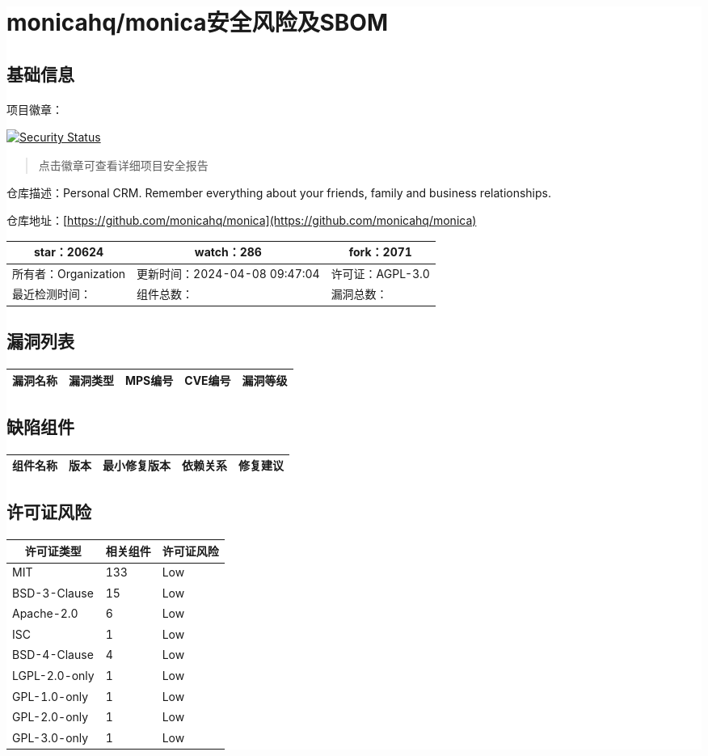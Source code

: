 # monicahq/monica安全风险及SBOM

## 基础信息

项目徽章：

[![Security Status](https://www.murphysec.com/platform3/v31/badge/1777410322436603904.svg)](https://www.murphysec.com/console/report/1693691149280505856/1777410322436603904)

> 点击徽章可查看详细项目安全报告

仓库描述：Personal CRM. Remember everything about your friends, family and business relationships.

仓库地址：[https://github.com/monicahq/monica](https://github.com/monicahq/monica)

| star：20624 | watch：286 | fork：2071 |
| ----------- | -------------- | ------------ |
| 所有者：Organization | 更新时间：2024-04-08 09:47:04 | 许可证：AGPL-3.0 |
| 最近检测时间： | 组件总数： | 漏洞总数： |




## 漏洞列表

| 漏洞名称 | 漏洞类型 | MPS编号 | CVE编号 | 漏洞等级 |
| ------- | ------ | ------- | ------ | ----- |





## 缺陷组件

| 组件名称 | 版本 | 最小修复版本 | 依赖关系 | 修复建议 |
| -------- | ---- | ------------ | -------- | -------- |





## 许可证风险

| 许可证类型 | 相关组件 | 许可证风险 |
| ---------- | -------- | ---------- |
|MIT|133|Low|
|BSD-3-Clause|15|Low|
|Apache-2.0|6|Low|
|ISC|1|Low|
|BSD-4-Clause|4|Low|
|LGPL-2.0-only|1|Low|
|GPL-1.0-only|1|Low|
|GPL-2.0-only|1|Low|
|GPL-3.0-only|1|Low|
